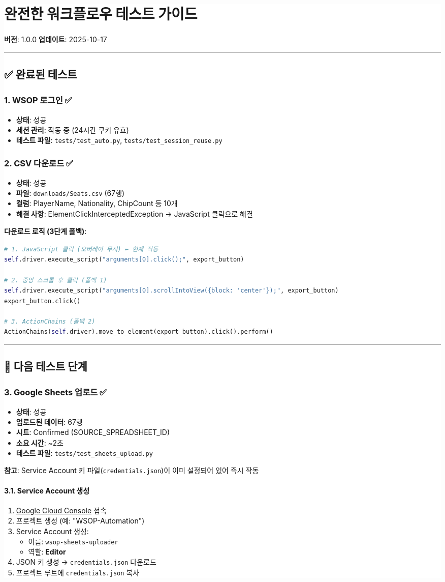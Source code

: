 # 완전한 워크플로우 테스트 가이드

**버전**: 1.0.0
**업데이트**: 2025-10-17

---

## ✅ 완료된 테스트

### 1. WSOP 로그인 ✅
- **상태**: 성공
- **세션 관리**: 작동 중 (24시간 쿠키 유효)
- **테스트 파일**: `tests/test_auto.py`, `tests/test_session_reuse.py`

### 2. CSV 다운로드 ✅
- **상태**: 성공
- **파일**: `downloads/Seats.csv` (67행)
- **컬럼**: PlayerName, Nationality, ChipCount 등 10개
- **해결 사항**: ElementClickInterceptedException → JavaScript 클릭으로 해결

**다운로드 로직 (3단계 폴백)**:
```python
# 1. JavaScript 클릭 (오버레이 무시) ← 현재 작동
self.driver.execute_script("arguments[0].click();", export_button)

# 2. 중앙 스크롤 후 클릭 (폴백 1)
self.driver.execute_script("arguments[0].scrollIntoView({block: 'center'});", export_button)
export_button.click()

# 3. ActionChains (폴백 2)
ActionChains(self.driver).move_to_element(export_button).click().perform()
```

---

## 🔄 다음 테스트 단계

### 3. Google Sheets 업로드 ✅
- **상태**: 성공
- **업로드된 데이터**: 67행
- **시트**: Confirmed (SOURCE_SPREADSHEET_ID)
- **소요 시간**: ~2초
- **테스트 파일**: `tests/test_sheets_upload.py`

**참고**: Service Account 키 파일(`credentials.json`)이 이미 설정되어 있어 즉시 작동

#### 3.1. Service Account 생성
1. [Google Cloud Console](https://console.cloud.google.com/iam-admin/serviceaccounts) 접속
2. 프로젝트 생성 (예: "WSOP-Automation")
3. Service Account 생성:
   - 이름: `wsop-sheets-uploader`
   - 역할: **Editor**
4. JSON 키 생성 → `credentials.json` 다운로드
5. 프로젝트 루트에 `credentials.json` 복사
